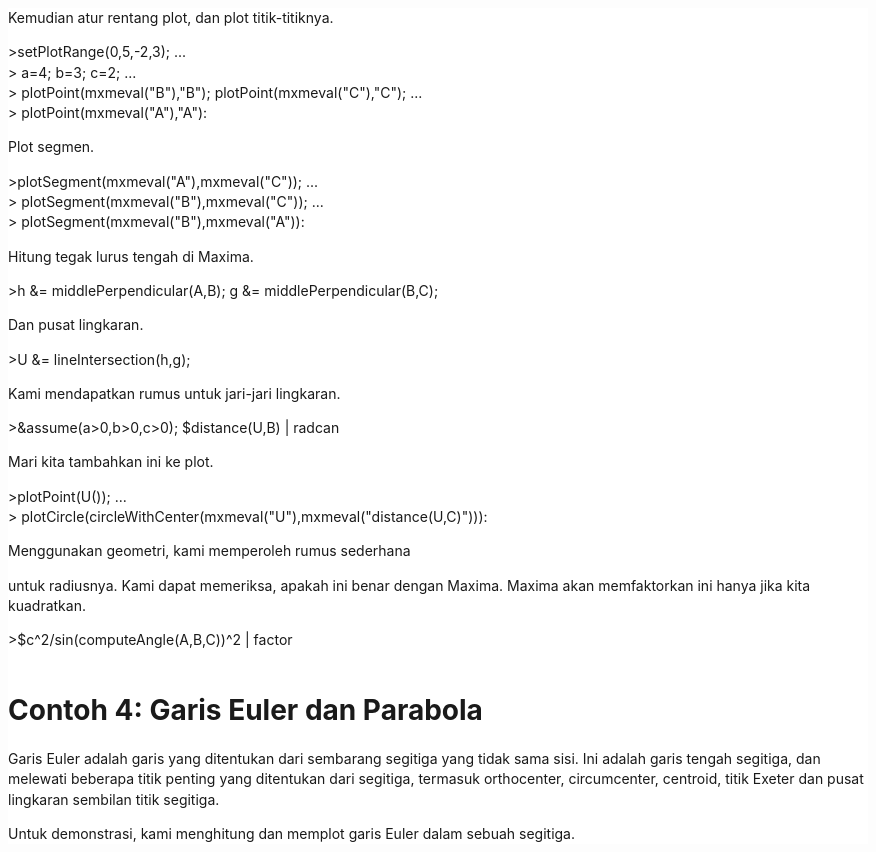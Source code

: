 
Kemudian atur rentang plot, dan plot titik-titiknya.


\>setPlotRange(0,5,-2,3); ...  
\>   a=4; b=3; c=2; ...  
\>   plotPoint(mxmeval("B"),"B"); plotPoint(mxmeval("C"),"C"); ...  
\>   plotPoint(mxmeval("A"),"A"):


Plot segmen.


\>plotSegment(mxmeval("A"),mxmeval("C")); ...  
\>   plotSegment(mxmeval("B"),mxmeval("C")); ...  
\>   plotSegment(mxmeval("B"),mxmeval("A")):


Hitung tegak lurus tengah di Maxima.


\>h &= middlePerpendicular(A,B); g &= middlePerpendicular(B,C);


Dan pusat lingkaran.


\>U &= lineIntersection(h,g);


Kami mendapatkan rumus untuk jari-jari lingkaran.


\>&assume(a\>0,b\>0,c\>0); $distance(U,B) | radcan


Mari kita tambahkan ini ke plot.


\>plotPoint(U()); ...  
\>   plotCircle(circleWithCenter(mxmeval("U"),mxmeval("distance(U,C)"))):


Menggunakan geometri, kami memperoleh rumus sederhana


untuk radiusnya. Kami dapat memeriksa, apakah ini benar dengan Maxima.
Maxima akan memfaktorkan ini hanya jika kita kuadratkan.


\>$c^2/sin(computeAngle(A,B,C))^2  | factor


# Contoh 4: Garis Euler dan Parabola

Garis Euler adalah garis yang ditentukan dari sembarang segitiga yang
tidak sama sisi. Ini adalah garis tengah segitiga, dan melewati
beberapa titik penting yang ditentukan dari segitiga, termasuk
orthocenter, circumcenter, centroid, titik Exeter dan pusat lingkaran
sembilan titik segitiga.


Untuk demonstrasi, kami menghitung dan memplot garis Euler dalam
sebuah segitiga.
